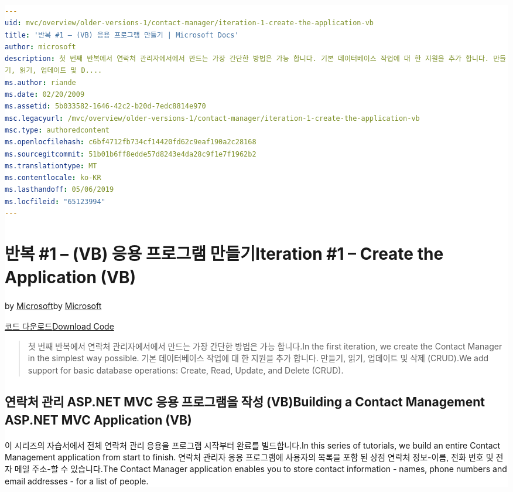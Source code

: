 ```yaml
---
uid: mvc/overview/older-versions-1/contact-manager/iteration-1-create-the-application-vb
title: '반복 #1 – (VB) 응용 프로그램 만들기 | Microsoft Docs'
author: microsoft
description: 첫 번째 반복에서 연락처 관리자에서에서 만드는 가장 간단한 방법은 가능 합니다. 기본 데이터베이스 작업에 대 한 지원을 추가 합니다. 만들기, 읽기, 업데이트 및 D....
ms.author: riande
ms.date: 02/20/2009
ms.assetid: 5b033582-1646-42c2-b20d-7edc8814e970
msc.legacyurl: /mvc/overview/older-versions-1/contact-manager/iteration-1-create-the-application-vb
msc.type: authoredcontent
ms.openlocfilehash: c6bf4712fb734cf14420fd62c9eaf190a2c28168
ms.sourcegitcommit: 51b01b6ff8edde57d8243e4da28c9f1e7f1962b2
ms.translationtype: MT
ms.contentlocale: ko-KR
ms.lasthandoff: 05/06/2019
ms.locfileid: "65123994"
---
```

# <a name="iteration-1--create-the-application-vb"></a><span data-ttu-id="278e7-104">반복 #1 – (VB) 응용 프로그램 만들기</span><span class="sxs-lookup"><span data-stu-id="278e7-104">Iteration #1 – Create the Application (VB)</span></span>

<span data-ttu-id="278e7-105">by [Microsoft](https://github.com/microsoft)</span><span class="sxs-lookup"><span data-stu-id="278e7-105">by [Microsoft](https://github.com/microsoft)</span></span>

[<span data-ttu-id="278e7-106">코드 다운로드</span><span class="sxs-lookup"><span data-stu-id="278e7-106">Download Code</span></span>](iteration-1-create-the-application-vb/_static/contactmanager_1_vb1.zip)

> <span data-ttu-id="278e7-107">첫 번째 반복에서 연락처 관리자에서에서 만드는 가장 간단한 방법은 가능 합니다.</span><span class="sxs-lookup"><span data-stu-id="278e7-107">In the first iteration, we create the Contact Manager in the simplest way possible.</span></span> <span data-ttu-id="278e7-108">기본 데이터베이스 작업에 대 한 지원을 추가 합니다. 만들기, 읽기, 업데이트 및 삭제 (CRUD).</span><span class="sxs-lookup"><span data-stu-id="278e7-108">We add support for basic database operations: Create, Read, Update, and Delete (CRUD).</span></span>

## <a name="building-a-contact-management-aspnet-mvc-application-vb"></a><span data-ttu-id="278e7-109">연락처 관리 ASP.NET MVC 응용 프로그램을 작성 (VB)</span><span class="sxs-lookup"><span data-stu-id="278e7-109">Building a Contact Management ASP.NET MVC Application (VB)</span></span>

<span data-ttu-id="278e7-110">이 시리즈의 자습서에서 전체 연락처 관리 응용을 프로그램 시작부터 완료를 빌드합니다.</span><span class="sxs-lookup"><span data-stu-id="278e7-110">In this series of tutorials, we build an entire Contact Management application from start to finish.</span></span> <span data-ttu-id="278e7-111">연락처 관리자 응용 프로그램에 사용자의 목록을 포함 된 상점 연락처 정보-이름, 전화 번호 및 전자 메일 주소-할 수 있습니다.</span><span class="sxs-lookup"><span data-stu-id="278e7-111">The Contact Manager application enables you to store contact information - names, phone numbers and email addresses - for a list of people.</span></span>
